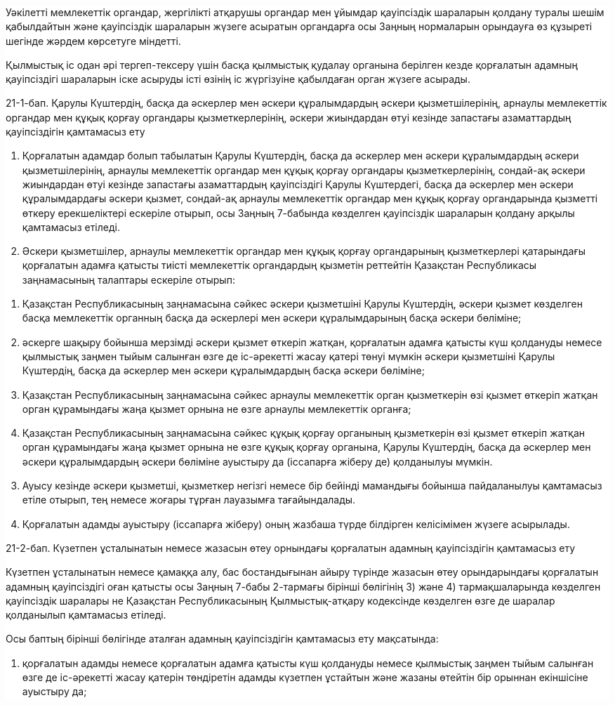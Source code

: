 Уәкілетті мемлекеттік органдар, жергілікті атқарушы органдар мен ұйымдар қауіпсіздік шараларын қолдану туралы шешім қабылдайтын және қауіпсіздік шараларын жүзеге асыратын органдарға осы Заңның нормаларын орындауға өз құзыреті шегінде жәрдем көрсетуге міндетті.

Қылмыстық іс одан әрі тергеп-тексеру үшін басқа қылмыстық қудалау органына берілген кезде қорғалатын адамның қауіпсіздігі шараларын іске асыруды істі өзінің іс жүргізуіне қабылдаған орган жүзеге асырады.

21-1-бап. Қарулы Күштердің, басқа да әскерлер мен әскери құралымдардың әскери қызметшілерінің, арнаулы мемлекеттік органдар мен құқық қорғау органдары қызметкерлерінің, әскери жиындардан өтуі кезінде запастағы азаматтардың қауіпсіздігін қамтамасыз ету

1.	Қорғалатын адамдар болып табылатын Қарулы Күштердің, басқа да әскерлер мен әскери құралымдардың әскери қызметшілерінің, арнаулы мемлекеттік органдар мен құқық қорғау органдары қызметкерлерінің, 	сондай-ақ әскери жиындардан өтуі кезінде запастағы азаматтардың қауіпсіздігі Қарулы Күштердегі, басқа да әскерлер мен әскери құралымдардағы әскери қызмет, сондай-ақ арнаулы мемлекеттік органдар мен құқық қорғау органдарында қызметті өткеру ерекшеліктері ескеріле отырып, осы Заңның 7-бабында көзделген қауіпсіздік шараларын қолдану арқылы қамтамасыз етіледі.

2.	Әскери қызметшілер, арнаулы мемлекеттік органдар мен құқық қорғау органдарының қызметкерлері қатарындағы қорғалатын адамға қатысты тиісті мемлекеттік органдардың қызметін реттейтін Қазақстан Республикасы заңнамасының талаптары ескеріле отырып:

1) Қазақстан Республикасының заңнамасына сәйкес әскери қызметшіні Қарулы Күштердің, әскери қызмет көзделген басқа мемлекеттік органның басқа да әскерлері мен әскери құралымдарының басқа әскери бөліміне;

2) әскерге шақыру бойынша мерзімді әскери қызмет өткеріп жатқан, қорғалатын адамға қатысты күш қолдануды немесе қылмыстық заңмен тыйым салынған өзге де іс-әрекетті жасау қатері төнуі мүмкін әскери қызметшіні Қарулы Күштердің, басқа да әскерлер мен әскери құралымдардың басқа әскери бөліміне;

3) Қазақстан Республикасының заңнамасына сәйкес арнаулы мемлекеттік орган қызметкерін өзі қызмет өткеріп жатқан орган құрамындағы жаңа қызмет орнына не өзге арнаулы мемлекеттік органға;

4) Қазақстан Республикасының заңнамасына сәйкес құқық қорғау органының қызметкерін өзі қызмет өткеріп жатқан орган құрамындағы жаңа қызмет орнына не өзге құқық қорғау органына, Қарулы Күштердің, басқа да әскерлер мен әскери құралымдардың әскери бөліміне ауыстыру да (іссапарға жіберу де) қолданылуы мүмкін.

3.	Ауысу кезінде әскери қызметші, қызметкер негізгі немесе бір бейінді мамандығы бойынша пайдаланылуы қамтамасыз етіле отырып, тең немесе жоғары тұрған лауазымға тағайындалады.

4.	Қорғалатын адамды ауыстыру (іссапарға жіберу) оның жазбаша түрде білдірген келісімімен жүзеге асырылады.

21-2-бап. Күзетпен ұсталынатын немесе жазасын өтеу орнындағы қорғалатын адамның қауіпсіздігін қамтамасыз ету

Күзетпен ұсталынатын немесе қамаққа алу, бас бостандығынан айыру түрінде жазасын өтеу орындарындағы қорғалатын адамның қауіпсіздігі оған қатысты осы Заңның 7-бабы 2-тармағы бірінші бөлігінің 3) және 	4) тармақшаларында көзделген қауіпсіздік шаралары не Қазақстан Республикасының Қылмыстық-атқару кодексінде көзделген өзге де шаралар қолданылып қамтамасыз етіледі. 

Осы баптың бірінші бөлігінде аталған адамның қауіпсіздігін қамтамасыз ету мақсатында:

1) қорғалатын адамды немесе қорғалатын адамға қатысты күш қолдануды немесе қылмыстық заңмен тыйым салынған өзге де іс-әрекетті жасау қатерін төндіретін адамды күзетпен ұстайтын және жазаны өтейтін бір орыннан екіншісіне ауыстыру да;
